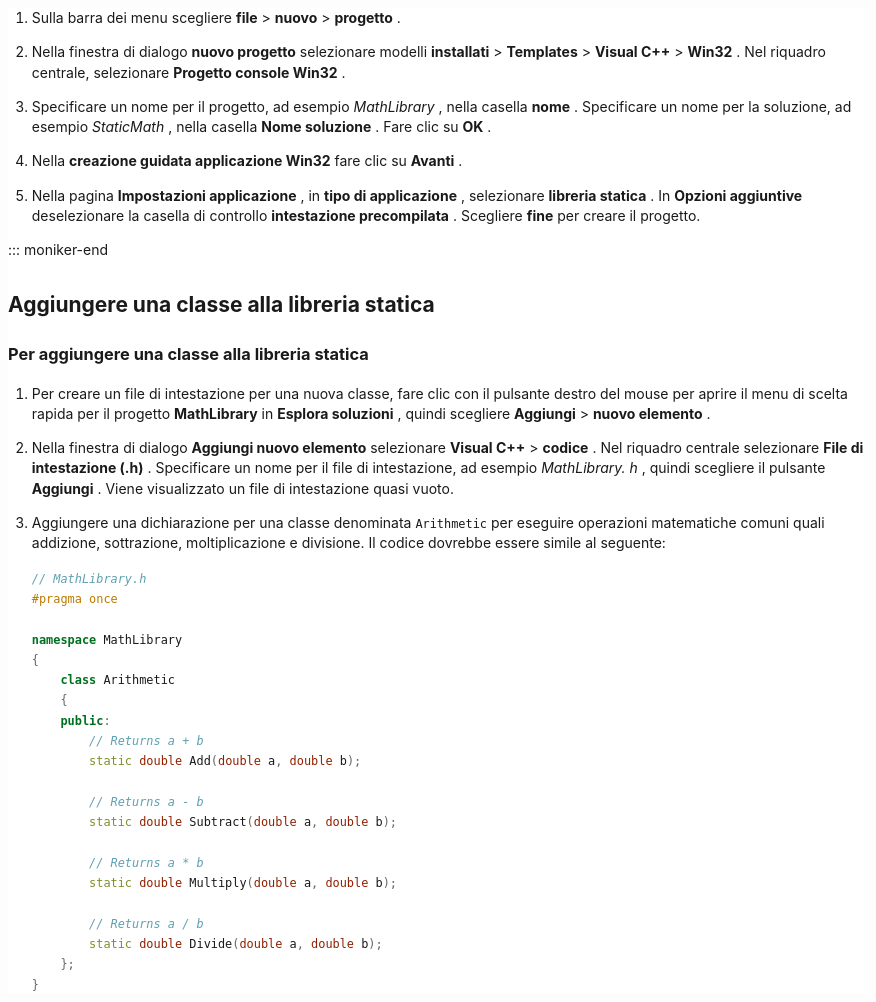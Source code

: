 1. Sulla barra dei menu scegliere **file** > **nuovo** > **progetto** .

1. Nella finestra di dialogo **nuovo progetto** selezionare modelli **installati**  >  **Templates**  >  **Visual C++**  >  **Win32** . Nel riquadro centrale, selezionare **Progetto console Win32** .

1. Specificare un nome per il progetto, ad esempio *MathLibrary* , nella casella **nome** . Specificare un nome per la soluzione, ad esempio *StaticMath* , nella casella **Nome soluzione** . Fare clic su **OK** .

1. Nella **creazione guidata applicazione Win32** fare clic su **Avanti** .

1. Nella pagina **Impostazioni applicazione** , in **tipo di applicazione** , selezionare **libreria statica** . In **Opzioni aggiuntive** deselezionare la casella di controllo **intestazione precompilata** . Scegliere **fine** per creare il progetto.

::: moniker-end

## <a name="add-a-class-to-the-static-library"></a><a name="AddClassToLib"></a> Aggiungere una classe alla libreria statica

### <a name="to-add-a-class-to-the-static-library"></a>Per aggiungere una classe alla libreria statica

1. Per creare un file di intestazione per una nuova classe, fare clic con il pulsante destro del mouse per aprire il menu di scelta rapida per il progetto **MathLibrary** in **Esplora soluzioni** , quindi scegliere **Aggiungi**  >  **nuovo elemento** .

1. Nella finestra di dialogo **Aggiungi nuovo elemento** selezionare **Visual C++**  >  **codice** . Nel riquadro centrale selezionare **File di intestazione (.h)** . Specificare un nome per il file di intestazione, ad esempio *MathLibrary. h* , quindi scegliere il pulsante **Aggiungi** . Viene visualizzato un file di intestazione quasi vuoto.

1. Aggiungere una dichiarazione per una classe denominata `Arithmetic` per eseguire operazioni matematiche comuni quali addizione, sottrazione, moltiplicazione e divisione. Il codice dovrebbe essere simile al seguente:

    ```cpp
    // MathLibrary.h
    #pragma once

    namespace MathLibrary
    {
        class Arithmetic
        {
        public:
            // Returns a + b
            static double Add(double a, double b);

            // Returns a - b
            static double Subtract(double a, double b);

            // Returns a * b
            static double Multiply(double a, double b);

            // Returns a / b
            static double Divide(double a, double b);
        };
    }
    ```
